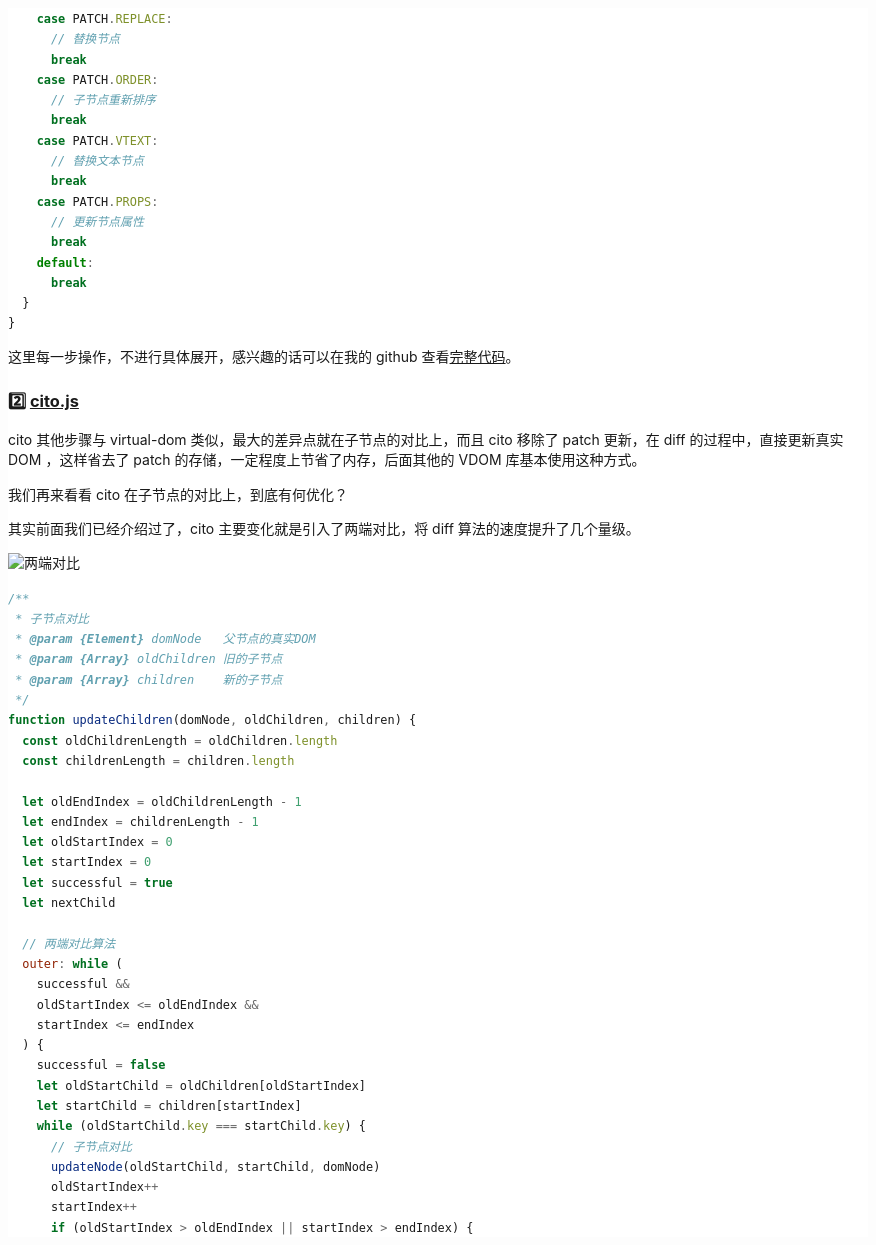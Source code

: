 ```javascript
    case PATCH.REPLACE:
      // 替换节点
      break
    case PATCH.ORDER:
      // 子节点重新排序
      break
    case PATCH.VTEXT:
      // 替换文本节点
      break
    case PATCH.PROPS:
      // 更新节点属性
      break
    default:
      break
  }
}
```

这里每一步操作，不进行具体展开，感兴趣的话可以在我的 github 查看[完整代码](https://github.com/Shenfq/magic-dom/blob/master/lib/patch.js)。

### 2️⃣ [cito.js](https://github.com/joelrich/citojs)

cito 其他步骤与 virtual-dom 类似，最大的差异点就在子节点的对比上，而且 cito 移除了 patch 更新，在 diff 的过程中，直接更新真实 DOM ，这样省去了 patch 的存储，一定程度上节省了内存，后面其他的 VDOM 库基本使用这种方式。

我们再来看看 cito 在子节点的对比上，到底有何优化？

其实前面我们已经介绍过了，cito 主要变化就是引入了两端对比，将 diff 算法的速度提升了几个量级。

![两端对比](https://file.shenfq.com/FuJ7jioLog_cAouxbVNeVZIEYvq5.gif)

```javascript
/**
 * 子节点对比
 * @param {Element} domNode   父节点的真实DOM
 * @param {Array} oldChildren 旧的子节点
 * @param {Array} children    新的子节点
 */
function updateChildren(domNode, oldChildren, children) {
  const oldChildrenLength = oldChildren.length
  const childrenLength = children.length
  
  let oldEndIndex = oldChildrenLength - 1
  let endIndex = childrenLength - 1
  let oldStartIndex = 0
  let startIndex = 0
  let successful = true
  let nextChild
  
  // 两端对比算法
  outer: while (
    successful &&
    oldStartIndex <= oldEndIndex &&
    startIndex <= endIndex
  ) {
    successful = false
    let oldStartChild = oldChildren[oldStartIndex]
    let startChild = children[startIndex]
    while (oldStartChild.key === startChild.key) {
      // 子节点对比
      updateNode(oldStartChild, startChild, domNode)
      oldStartIndex++
      startIndex++
      if (oldStartIndex > oldEndIndex || startIndex > endIndex) {
```